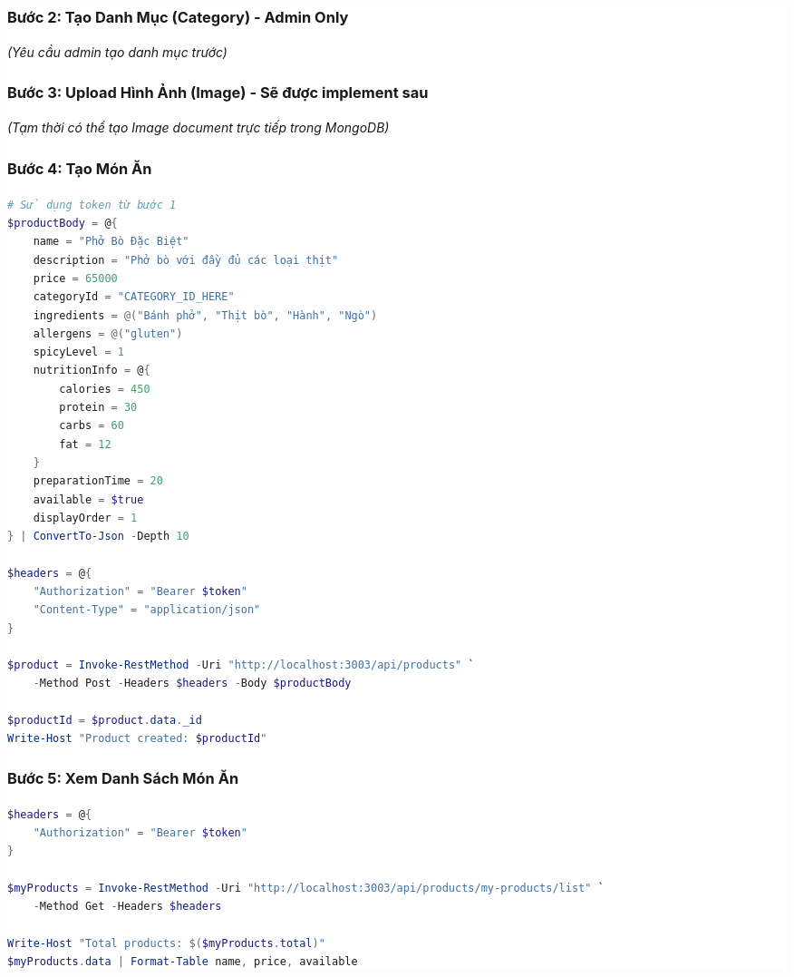 ### Bước 2: Tạo Danh Mục (Category) - Admin Only
*(Yêu cầu admin tạo danh mục trước)*

### Bước 3: Upload Hình Ảnh (Image) - Sẽ được implement sau
*(Tạm thời có thể tạo Image document trực tiếp trong MongoDB)*

### Bước 4: Tạo Món Ăn

```powershell
# Sử dụng token từ bước 1
$productBody = @{
    name = "Phở Bò Đặc Biệt"
    description = "Phở bò với đầy đủ các loại thịt"
    price = 65000
    categoryId = "CATEGORY_ID_HERE"
    ingredients = @("Bánh phở", "Thịt bò", "Hành", "Ngò")
    allergens = @("gluten")
    spicyLevel = 1
    nutritionInfo = @{
        calories = 450
        protein = 30
        carbs = 60
        fat = 12
    }
    preparationTime = 20
    available = $true
    displayOrder = 1
} | ConvertTo-Json -Depth 10

$headers = @{
    "Authorization" = "Bearer $token"
    "Content-Type" = "application/json"
}

$product = Invoke-RestMethod -Uri "http://localhost:3003/api/products" `
    -Method Post -Headers $headers -Body $productBody

$productId = $product.data._id
Write-Host "Product created: $productId"
```

### Bước 5: Xem Danh Sách Món Ăn

```powershell
$headers = @{
    "Authorization" = "Bearer $token"
}

$myProducts = Invoke-RestMethod -Uri "http://localhost:3003/api/products/my-products/list" `
    -Method Get -Headers $headers

Write-Host "Total products: $($myProducts.total)"
$myProducts.data | Format-Table name, price, available
```
